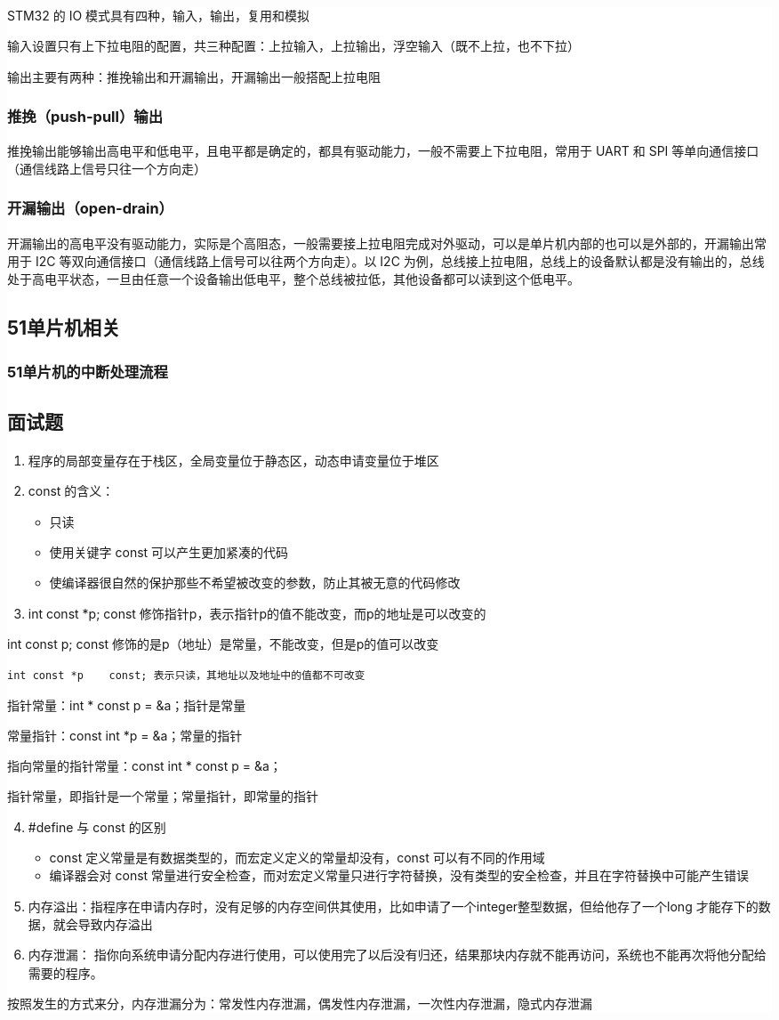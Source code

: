 STM32 的 IO 模式具有四种，输入，输出，复用和模拟

输入设置只有上下拉电阻的配置，共三种配置：上拉输入，上拉输出，浮空输入（既不上拉，也不下拉）

输出主要有两种：推挽输出和开漏输出，开漏输出一般搭配上拉电阻

### 推挽（push-pull）输出

推挽输出能够输出高电平和低电平，且电平都是确定的，都具有驱动能力，一般不需要上下拉电阻，常用于 UART 和 SPI 等单向通信接口（通信线路上信号只往一个方向走）

### 开漏输出（open-drain）

开漏输出的高电平没有驱动能力，实际是个高阻态，一般需要接上拉电阻完成对外驱动，可以是单片机内部的也可以是外部的，开漏输出常用于 I2C 等双向通信接口（通信线路上信号可以往两个方向走）。以 I2C 为例，总线接上拉电阻，总线上的设备默认都是没有输出的，总线处于高电平状态，一旦由任意一个设备输出低电平，整个总线被拉低，其他设备都可以读到这个低电平。



## 51单片机相关

### 51单片机的中断处理流程





## 面试题

1. 程序的局部变量存在于栈区，全局变量位于静态区，动态申请变量位于堆区

2. const 的含义：

   - 只读

   - 使用关键字 const 可以产生更加紧凑的代码

   - 使编译器很自然的保护那些不希望被改变的参数，防止其被无意的代码修改

3.  int const *p;  const 修饰指针p，表示指针p的值不能改变，而p的地址是可以改变的

   int const p;    const 修饰的是p（地址）是常量，不能改变，但是p的值可以改变

    int const *p    const; 表示只读，其地址以及地址中的值都不可改变

   指针常量：int * const  p = &a；指针是常量

   常量指针：const  int *p = &a；常量的指针

   指向常量的指针常量：const int * const p = &a；

   指针常量，即指针是一个常量；常量指针，即常量的指针

4. #define 与 const 的区别

   - const 定义常量是有数据类型的，而宏定义定义的常量却没有，const 可以有不同的作用域
   - 编译器会对 const 常量进行安全检查，而对宏定义常量只进行字符替换，没有类型的安全检查，并且在字符替换中可能产生错误

5.  内存溢出：指程序在申请内存时，没有足够的内存空间供其使用，比如申请了一个integer整型数据，但给他存了一个long 才能存下的数据，就会导致内存溢出

6.  内存泄漏： 指你向系统申请分配内存进行使用，可以使用完了以后没有归还，结果那块内存就不能再访问，系统也不能再次将他分配给需要的程序。

   按照发生的方式来分，内存泄漏分为：常发性内存泄漏，偶发性内存泄漏，一次性内存泄漏，隐式内存泄漏

